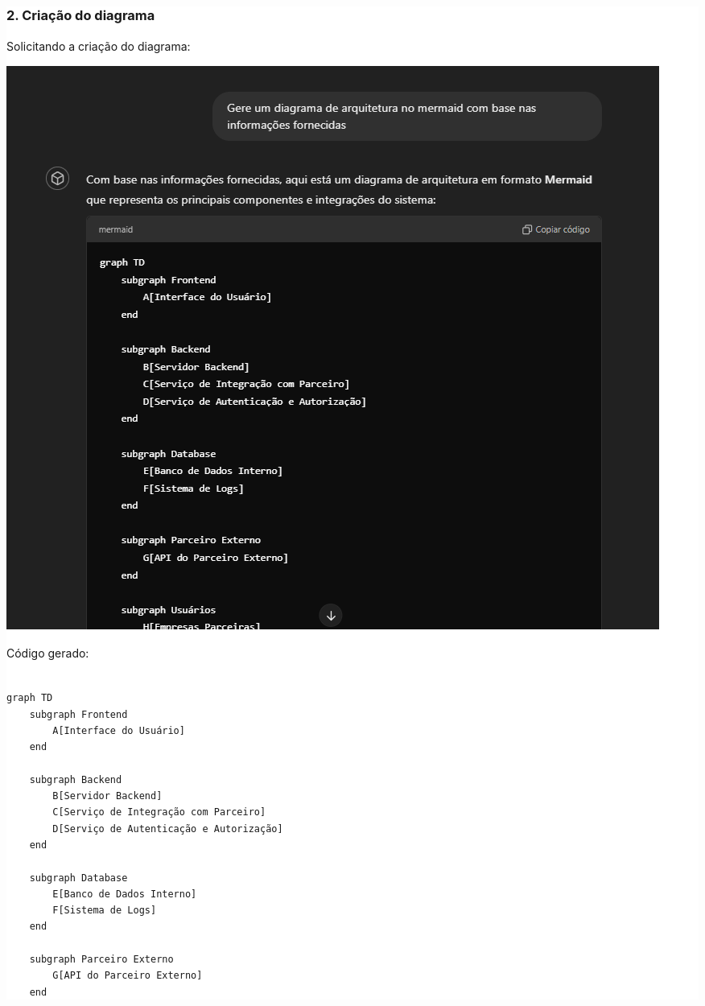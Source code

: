 ### 2. Criação do diagrama

Solicitando a criação do diagrama:

![Solicitando o Diagrama](2024-threat-composer-002.png)

Código gerado:

```text

graph TD
    subgraph Frontend
        A[Interface do Usuário]
    end

    subgraph Backend
        B[Servidor Backend]
        C[Serviço de Integração com Parceiro]
        D[Serviço de Autenticação e Autorização]
    end

    subgraph Database
        E[Banco de Dados Interno]
        F[Sistema de Logs]
    end

    subgraph Parceiro Externo
        G[API do Parceiro Externo]
    end
```